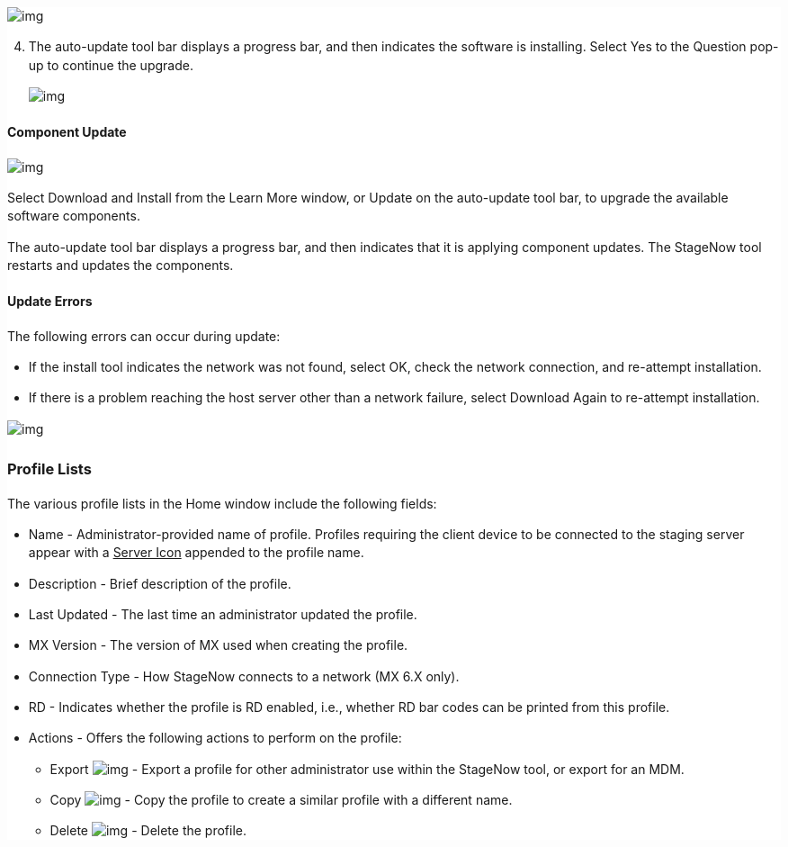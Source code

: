    ![img](images/Update_Confirm.jpg)

4. The auto-update tool bar displays a progress bar, and then indicates the software is installing. Select Yes to the Question pop-up to continue the upgrade.

   ![img](images/Update_Oldversion.jpg)


#### Component Update

![img](images/Update_Component.jpg)

Select Download and Install from the Learn More window, or Update on the auto-update tool bar, to upgrade the available software components.

The auto-update tool bar displays a progress bar, and then indicates that it is applying component updates. The StageNow tool restarts and updates the components.

#### Update Errors

The following errors can occur during update:

* If the install tool indicates the network was not found, select OK, check the network connection, and re-attempt installation.

* If there is a problem reaching the host server other than a network failure, select Download Again to re-attempt installation.

![img](images/Update_Error2.jpg)


### Profile Lists
The various profile lists in the Home window include the following fields:

* Name - Administrator-provided name of profile. Profiles requiring the client device to be connected to the staging server appear with a [Server Icon](../gettingstarted?Server%20Icon) appended to the profile name.

* Description - Brief description of the profile.

* Last Updated - The last time an administrator updated the profile.

* MX Version - The version of MX used when creating the profile.

* Connection Type - How StageNow connects to a network (MX 6.X only).

* RD - Indicates whether the profile is RD enabled, i.e., whether RD bar codes can be printed from this profile.

* Actions - Offers the following actions to perform on the profile:

    * Export ![img](images/icon_export.jpg) - Export a profile for other administrator use within the StageNow tool, or export for an MDM.

    * Copy ![img](images/icon_copy.jpg) - Copy the profile to create a similar profile with a different name.

    * Delete ![img](images/icon_trash.jpg) - Delete the profile. 
